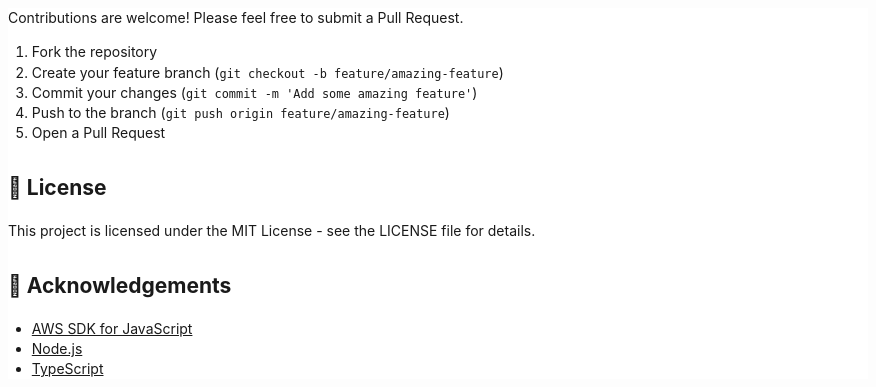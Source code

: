 Contributions are welcome! Please feel free to submit a Pull Request.

1. Fork the repository
2. Create your feature branch (`git checkout -b feature/amazing-feature`)
3. Commit your changes (`git commit -m 'Add some amazing feature'`)
4. Push to the branch (`git push origin feature/amazing-feature`)
5. Open a Pull Request

## 📄 License

This project is licensed under the MIT License - see the LICENSE file for details.

## 🙏 Acknowledgements

- [AWS SDK for JavaScript](https://aws.amazon.com/sdk-for-javascript/)
- [Node.js](https://nodejs.org/)
- [TypeScript](https://www.typescriptlang.org/)
